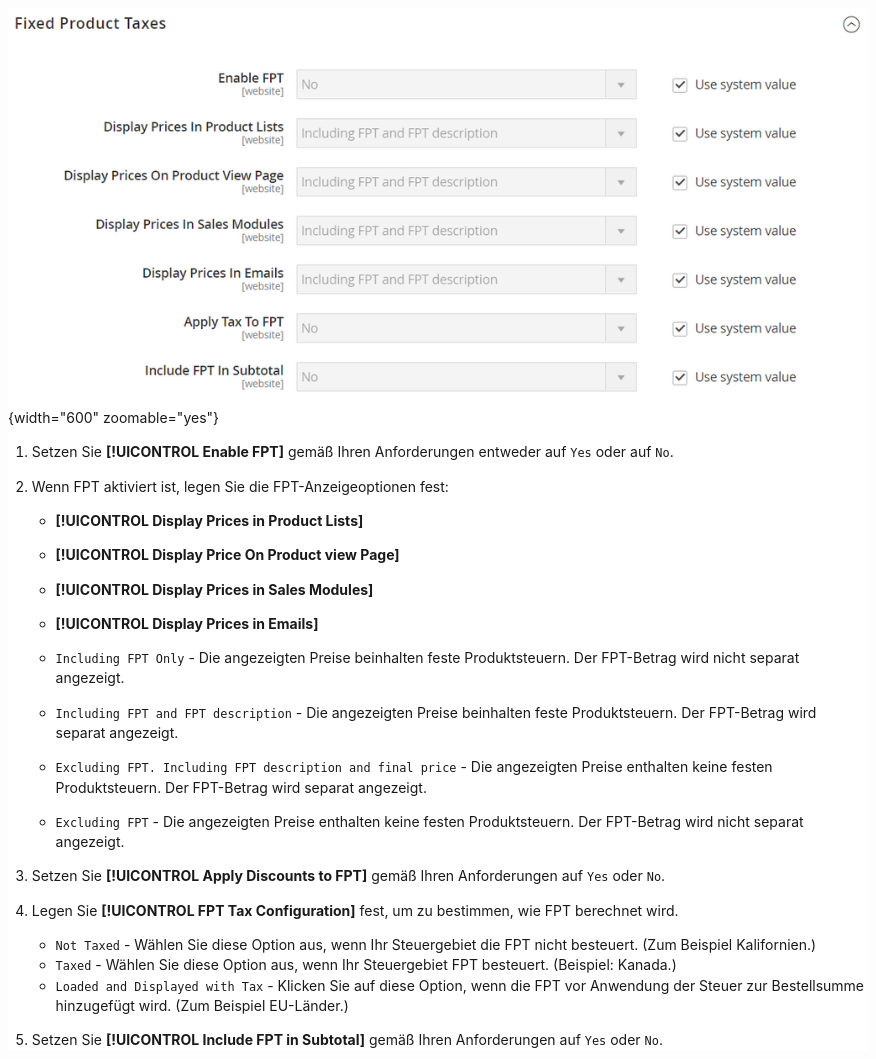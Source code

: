    ![Feste Produktsteuern](../configuration-reference/sales/assets/tax-fixed-product-taxes.png){width="600" zoomable="yes"}

1. Setzen Sie **[!UICONTROL Enable FPT]** gemäß Ihren Anforderungen entweder auf `Yes` oder auf `No`.

1. Wenn FPT aktiviert ist, legen Sie die FPT-Anzeigeoptionen fest:

   - **[!UICONTROL Display Prices in Product Lists]**
   - **[!UICONTROL Display Price On Product view Page]**
   - **[!UICONTROL Display Prices in Sales Modules]**
   - **[!UICONTROL Display Prices in Emails]**

   - `Including FPT Only` - Die angezeigten Preise beinhalten feste Produktsteuern. Der FPT-Betrag wird nicht separat angezeigt.
   - `Including FPT and FPT description` - Die angezeigten Preise beinhalten feste Produktsteuern. Der FPT-Betrag wird separat angezeigt.
   - `Excluding FPT. Including FPT description and final price` - Die angezeigten Preise enthalten keine festen Produktsteuern. Der FPT-Betrag wird separat angezeigt.
   - `Excluding FPT` - Die angezeigten Preise enthalten keine festen Produktsteuern. Der FPT-Betrag wird nicht separat angezeigt.

1. Setzen Sie **[!UICONTROL Apply Discounts to FPT]** gemäß Ihren Anforderungen auf `Yes` oder `No`.

1. Legen Sie **[!UICONTROL FPT Tax Configuration]** fest, um zu bestimmen, wie FPT berechnet wird.

   - `Not Taxed` - Wählen Sie diese Option aus, wenn Ihr Steuergebiet die FPT nicht besteuert. (Zum Beispiel Kalifornien.)
   - `Taxed` - Wählen Sie diese Option aus, wenn Ihr Steuergebiet FPT besteuert. (Beispiel: Kanada.)
   - `Loaded and Displayed with Tax` - Klicken Sie auf diese Option, wenn die FPT vor Anwendung der Steuer zur Bestellsumme hinzugefügt wird. (Zum Beispiel EU-Länder.)

1. Setzen Sie **[!UICONTROL Include FPT in Subtotal]** gemäß Ihren Anforderungen auf `Yes` oder `No`.
